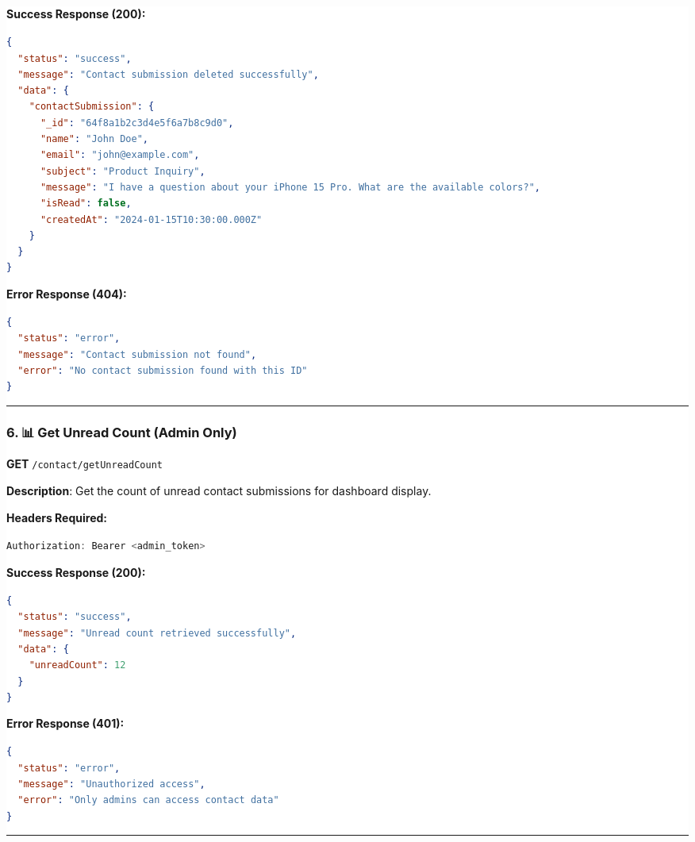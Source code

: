 **Success Response (200):**
```json
{
  "status": "success",
  "message": "Contact submission deleted successfully",
  "data": {
    "contactSubmission": {
      "_id": "64f8a1b2c3d4e5f6a7b8c9d0",
      "name": "John Doe",
      "email": "john@example.com",
      "subject": "Product Inquiry",
      "message": "I have a question about your iPhone 15 Pro. What are the available colors?",
      "isRead": false,
      "createdAt": "2024-01-15T10:30:00.000Z"
    }
  }
}
```

**Error Response (404):**
```json
{
  "status": "error",
  "message": "Contact submission not found",
  "error": "No contact submission found with this ID"
}
```

---

### 6. 📊 Get Unread Count (Admin Only)
**GET** `/contact/getUnreadCount`

**Description**: Get the count of unread contact submissions for dashboard display.

**Headers Required:**
```javascript
Authorization: Bearer <admin_token>
```

**Success Response (200):**
```json
{
  "status": "success",
  "message": "Unread count retrieved successfully",
  "data": {
    "unreadCount": 12
  }
}
```

**Error Response (401):**
```json
{
  "status": "error",
  "message": "Unauthorized access",
  "error": "Only admins can access contact data"
}
```

---